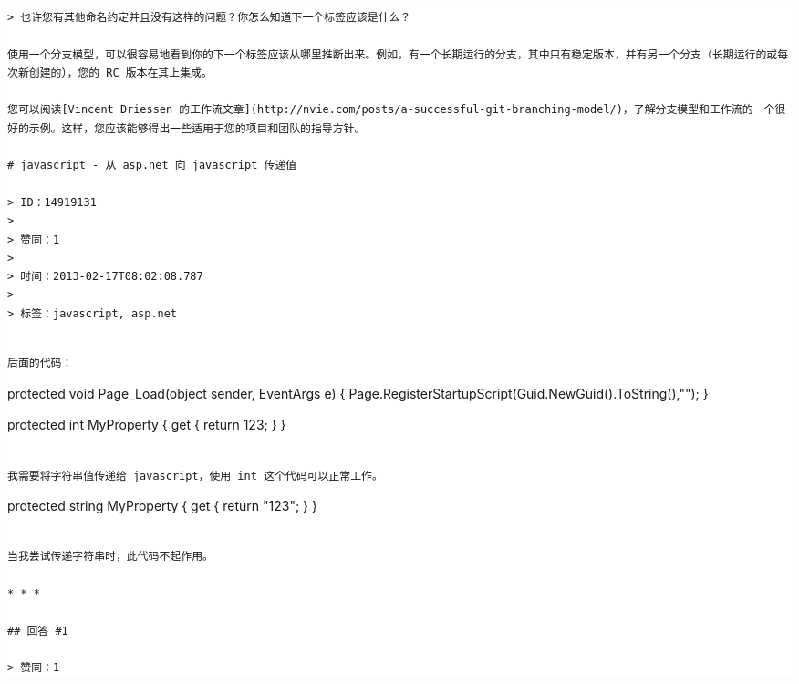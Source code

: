 ```
> 也许您有其他命名约定并且没有这样的问题？你怎么知道下一个标签应该是什么？

使用一个分支模型，可以很容易地看到你的下一个标签应该从哪里推断出来。例如，有一个长期运行的分支，其中只有稳定版本，并有另一个分支（长期运行的或每次新创建的），您的 RC 版本在其上集成。

您可以阅读[Vincent Driessen 的工作流文章](http://nvie.com/posts/a-successful-git-branching-model/)，了解分支模型和工作流的一个很好的示例。这样，您应该能够得出一些适用于您的项目和团队的指导方针。

# javascript - 从 asp.net 向 javascript 传递值

> ID：14919131
> 
> 赞同：1
> 
> 时间：2013-02-17T08:02:08.787
> 
> 标签：javascript, asp.net

```
<script type="text/javascript">

function abc()
{
    var id = document.getElementById('123');
    var caption= <%=MyProperty %>;
}
</script> 
```

后面的代码：

```
protected void Page_Load(object sender, EventArgs e)
{
    Page.RegisterStartupScript(Guid.NewGuid().ToString(),"<script language = 'javascript'>abc();</script>");
}

protected int MyProperty
{
    get
    {
        return 123;
    }
} 
```

我需要将字符串值传递给 javascript，使用 int 这个代码可以正常工作。

```
protected string MyProperty
{
    get
    {
        return "123";
    }
} 
```

当我尝试传递字符串时，此代码不起作用。

* * *

## 回答 #1

> 赞同：1
```